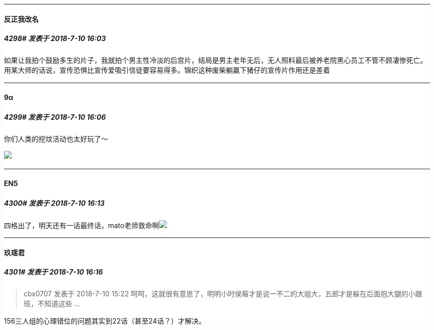 





-----

####  反正我改名  
##### 4298#       发表于 2018-7-10 16:03




如果让我拍个鼓励多生的片子，我就拍个男主性冷淡的后宫片，结局是男主老年无后，无人照料最后被养老院黑心员工不管不顾凄惨死亡。用某大师的话说，宣传恐惧比宣传爱吸引信徒要容易得多。锦织这种废柴躺赢下猪仔的宣传片作用还是差着







-----

####  9α  
##### 4299#       发表于 2018-7-10 16:06




你们人类的挖坟活动也太好玩了～

<img src="https://i.loli.net/2018/07/10/5b4468eb94150.jpg" referrerpolicy="no-referrer">










-----

####  EN5  
##### 4300#       发表于 2018-7-10 16:13




四格出了，明天还有一话最终话，mato老师救命啊<img src="https://static.saraba1st.com/image/smiley/face2017/068.png" referrerpolicy="no-referrer">







-----

####  玖瑶君  
##### 4301#       发表于 2018-7-10 16:16



<blockquote>cbx0707 发表于 2018-7-10 15:22
呵呵，这就很有意思了，明明小时侯莓才是说一不二的大姐大，五郎才是躲在后面抱大腿的小跟班，不知道这些 ...</blockquote>
156三人组的心理错位的问题其实到22话（甚至24话？）才解决。

